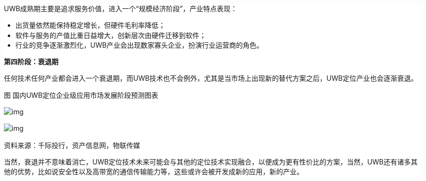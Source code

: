 UWB成熟期主要是追求服务价值，进入一个“规模经济阶段”，产业特点表现：

- 出货量依然能保持稳定增长，但硬件毛利率降低；
- 软件与服务的产值比重日益增大，创新层次由硬件迁移到软件；
- 行业的竞争逐渐激烈化，UWB产业会出现数家寡头企业，扮演行业运营商的角色。

**第四阶段：衰退期**

任何技术任何产业都会进入一个衰退期，而UWB技术也不会例外，尤其是当市场上出现新的替代方案之后，UWB定位产业也会逐渐衰退。

图 国内UWB定位企业级应用市场发展阶段预测图表

![img](https://p4.itc.cn/images01/20220401/34367c3f4cbe4c9d9790d55d860cdf3b.png)

![img](https://p1.itc.cn/images01/20220401/b018149ad16f471a860b252a091a3d90.png)

资料来源：千际投行，资产信息网，物联传媒

当然，衰退并不意味着消亡，UWB定位技术未来可能会与其他的定位技术实现融合，以便成为更有性价比的方案，当然，UWB还有诸多其他的优势，比如说安全性以及高带宽的通信传输能力等，这些或许会被开发成新的应用，新的产业。